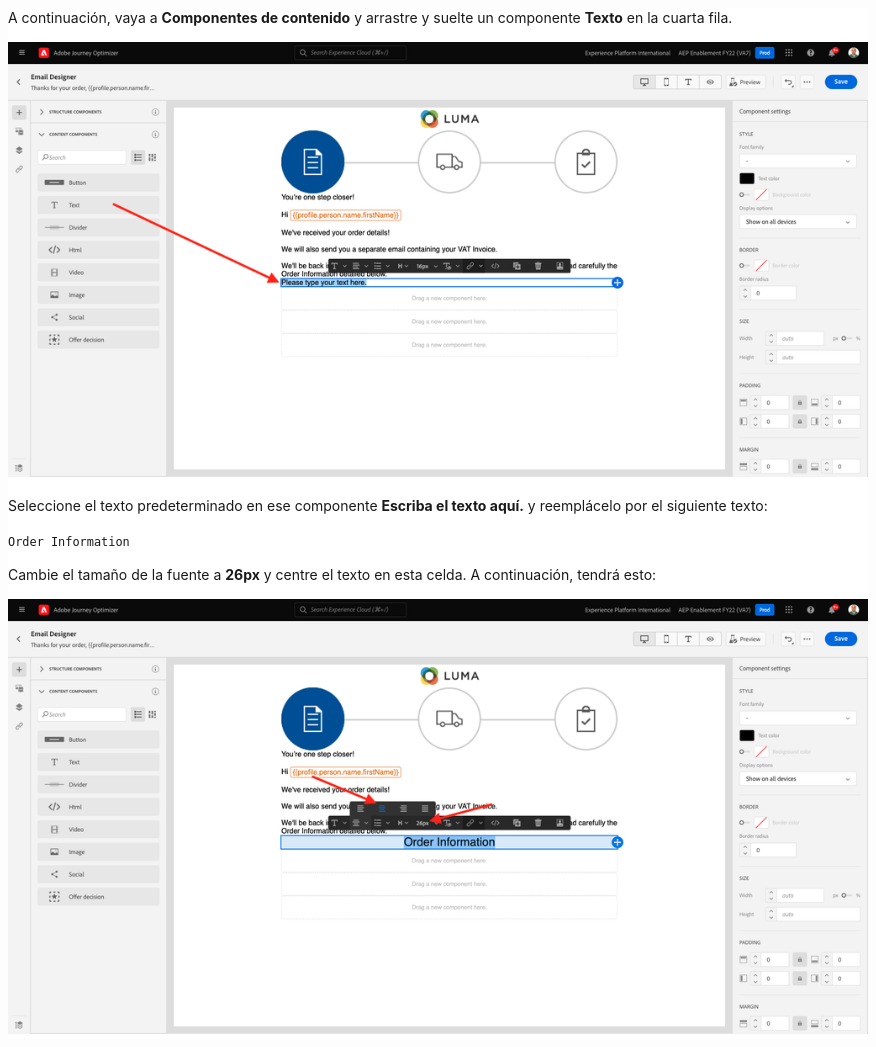 A continuación, vaya a **Componentes de contenido** y arrastre y suelte un componente **Texto** en la cuarta fila.

![Journey Optimizer](./images/oc22.png)

Seleccione el texto predeterminado en ese componente **Escriba el texto aquí.** y reemplácelo por el siguiente texto:

`Order Information`

Cambie el tamaño de la fuente a **26px** y centre el texto en esta celda. A continuación, tendrá esto:

![Journey Optimizer](./images/oc23.png)

